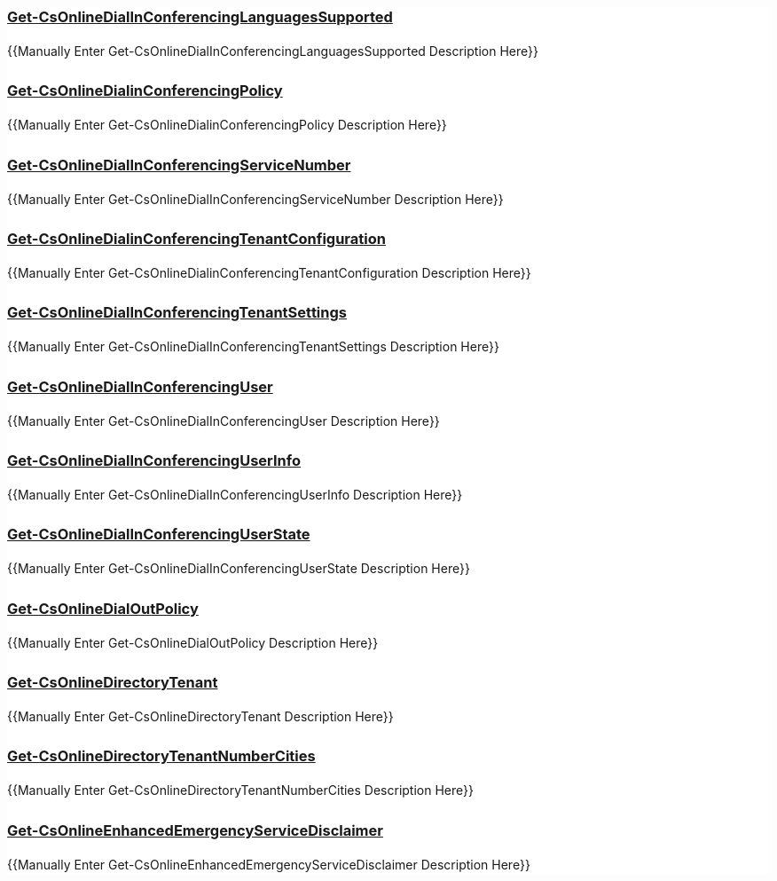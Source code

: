 ### [Get-CsOnlineDialInConferencingLanguagesSupported](Get-CsOnlineDialInConferencingLanguagesSupported.md)
{{Manually Enter Get-CsOnlineDialInConferencingLanguagesSupported Description Here}}

### [Get-CsOnlineDialinConferencingPolicy](Get-CsOnlineDialinConferencingPolicy.md)
{{Manually Enter Get-CsOnlineDialinConferencingPolicy Description Here}}

### [Get-CsOnlineDialInConferencingServiceNumber](Get-CsOnlineDialInConferencingServiceNumber.md)
{{Manually Enter Get-CsOnlineDialInConferencingServiceNumber Description Here}}

### [Get-CsOnlineDialinConferencingTenantConfiguration](Get-CsOnlineDialinConferencingTenantConfiguration.md)
{{Manually Enter Get-CsOnlineDialinConferencingTenantConfiguration Description Here}}

### [Get-CsOnlineDialInConferencingTenantSettings](Get-CsOnlineDialInConferencingTenantSettings.md)
{{Manually Enter Get-CsOnlineDialInConferencingTenantSettings Description Here}}

### [Get-CsOnlineDialInConferencingUser](Get-CsOnlineDialInConferencingUser.md)
{{Manually Enter Get-CsOnlineDialInConferencingUser Description Here}}

### [Get-CsOnlineDialInConferencingUserInfo](Get-CsOnlineDialInConferencingUserInfo.md)
{{Manually Enter Get-CsOnlineDialInConferencingUserInfo Description Here}}

### [Get-CsOnlineDialInConferencingUserState](Get-CsOnlineDialInConferencingUserState.md)
{{Manually Enter Get-CsOnlineDialInConferencingUserState Description Here}}

### [Get-CsOnlineDialOutPolicy](Get-CsOnlineDialOutPolicy.md)
{{Manually Enter Get-CsOnlineDialOutPolicy Description Here}}

### [Get-CsOnlineDirectoryTenant](Get-CsOnlineDirectoryTenant.md)
{{Manually Enter Get-CsOnlineDirectoryTenant Description Here}}

### [Get-CsOnlineDirectoryTenantNumberCities](Get-CsOnlineDirectoryTenantNumberCities.md)
{{Manually Enter Get-CsOnlineDirectoryTenantNumberCities Description Here}}

### [Get-CsOnlineEnhancedEmergencyServiceDisclaimer](Get-CsOnlineEnhancedEmergencyServiceDisclaimer.md)
{{Manually Enter Get-CsOnlineEnhancedEmergencyServiceDisclaimer Description Here}}
